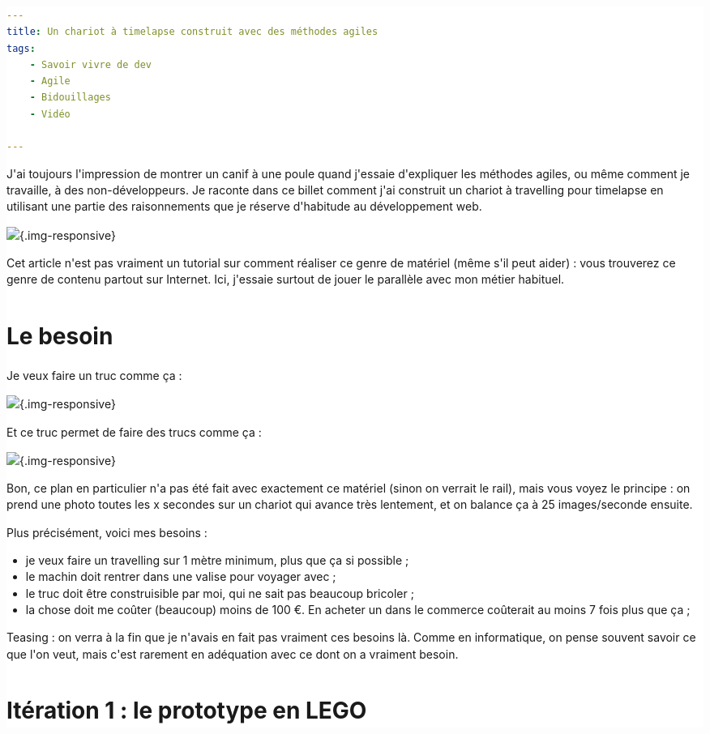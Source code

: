 ```yaml
---
title: Un chariot à timelapse construit avec des méthodes agiles
tags:
    - Savoir vivre de dev
    - Agile
    - Bidouillages
    - Vidéo

---
```


J'ai toujours l'impression de montrer un canif à une poule quand j'essaie d'expliquer les méthodes agiles, ou même comment je travaille, à des non-développeurs. Je raconte dans ce billet comment j'ai construit un chariot à travelling pour timelapse en utilisant une partie des raisonnements que je réserve d'habitude au développement web.

![](/images/timelapse/v6-1.jpg){.img-responsive}



Cet article n'est pas vraiment un tutorial sur comment réaliser ce genre de matériel (même s'il peut aider) : vous trouverez ce genre de contenu partout sur Internet. Ici, j'essaie surtout de jouer le parallèle avec mon métier habituel.

# Le besoin

Je veux faire un truc comme ça :

![](/images/timelapse/pro.jpg){.img-responsive}

Et ce truc permet de faire des trucs comme ça :

![](/images/timelapse/exemple.gif){.img-responsive}

Bon, ce plan en particulier n'a pas été fait avec exactement ce matériel (sinon on verrait le rail), mais vous voyez le principe : on prend une photo toutes les x secondes sur un chariot qui avance très lentement, et on balance ça à 25 images/seconde ensuite.

Plus précisément, voici mes besoins :

* je veux faire un travelling sur 1 mètre minimum, plus que ça si possible ;
* le machin doit rentrer dans une valise pour voyager avec ;
* le truc doit être construisible par moi, qui ne sait pas beaucoup bricoler ;
* la chose doit me coûter (beaucoup) moins de 100 €. En acheter un dans le commerce coûterait au moins 7 fois plus que ça ;

Teasing : on verra à la fin que je n'avais en fait pas vraiment ces besoins là. Comme en informatique, on pense souvent savoir ce que l'on veut, mais c'est rarement en adéquation avec ce dont on a vraiment besoin.

# Itération 1 : le prototype en LEGO
